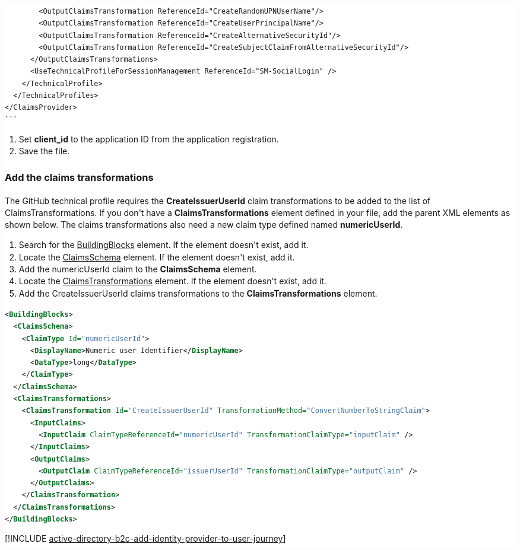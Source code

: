             <OutputClaimsTransformation ReferenceId="CreateRandomUPNUserName"/>
            <OutputClaimsTransformation ReferenceId="CreateUserPrincipalName"/>
            <OutputClaimsTransformation ReferenceId="CreateAlternativeSecurityId"/>
            <OutputClaimsTransformation ReferenceId="CreateSubjectClaimFromAlternativeSecurityId"/>
          </OutputClaimsTransformations>
          <UseTechnicalProfileForSessionManagement ReferenceId="SM-SocialLogin" />
        </TechnicalProfile>
      </TechnicalProfiles>
    </ClaimsProvider>
    ```

1. Set **client_id** to the application ID from the application registration.
1. Save the file.

### Add the claims transformations

The GitHub technical profile requires the **CreateIssuerUserId** claim transformations to be added to the list of ClaimsTransformations. If you don't have a **ClaimsTransformations** element defined in your file, add the parent XML elements as shown below. The claims transformations also need a new claim type defined named **numericUserId**.

1. Search for the [BuildingBlocks](buildingblocks.md) element. If the element doesn't exist, add it.
1. Locate the [ClaimsSchema](claimsschema.md) element. If the element doesn't exist, add it.
1. Add the numericUserId claim to the **ClaimsSchema** element.
1. Locate the [ClaimsTransformations](claimstransformations.md) element. If the element doesn't exist, add it.
1. Add the CreateIssuerUserId claims transformations to the **ClaimsTransformations** element.

```xml
<BuildingBlocks>
  <ClaimsSchema>
    <ClaimType Id="numericUserId">
      <DisplayName>Numeric user Identifier</DisplayName>
      <DataType>long</DataType>
    </ClaimType>
  </ClaimsSchema>
  <ClaimsTransformations>
    <ClaimsTransformation Id="CreateIssuerUserId" TransformationMethod="ConvertNumberToStringClaim">
      <InputClaims>
        <InputClaim ClaimTypeReferenceId="numericUserId" TransformationClaimType="inputClaim" />
      </InputClaims>
      <OutputClaims>
        <OutputClaim ClaimTypeReferenceId="issuerUserId" TransformationClaimType="outputClaim" />
      </OutputClaims>
    </ClaimsTransformation>
  </ClaimsTransformations>
</BuildingBlocks>
```

[!INCLUDE [active-directory-b2c-add-identity-provider-to-user-journey](../../includes/active-directory-b2c-add-identity-provider-to-user-journey.md)]
